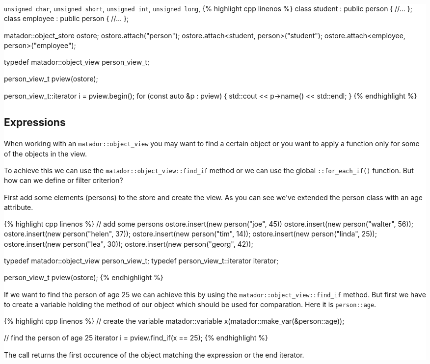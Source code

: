 ```unsigned char```, ```unsigned short```, ```unsigned int```, ```unsigned long```,
{% highlight cpp linenos %}
class student : public person { //... };
class employee : public person { //... };

matador::object_store ostore;
ostore.attach<person>("person");
ostore.attach<student, person>("student");
ostore.attach<employee, person>("employee");

typedef matador::object_view<person> person_view_t;

person_view_t pview(ostore);

person_view_t::iterator i = pview.begin();
for (const auto &p : pview) {
  std::cout << p->name() << std::endl;
}
{% endhighlight %}

## Expressions

When working with an ```matador::object_view``` you may want to find
a certain object or you want to apply a function only for
some of the objects in the view.

To achieve this we can use the ```matador::object_view::find_if``` method
or we can use the global ```::for_each_if()``` function. But how can we
define or filter criterion?

First add some elements (persons) to the store and create the view.
As you can see we've extended the person class with an age attribute.

{% highlight cpp linenos %}
// add some persons
ostore.insert(new person("joe", 45))
ostore.insert(new person("walter", 56));
ostore.insert(new person("helen", 37));
ostore.insert(new person("tim", 14));
ostore.insert(new person("linda", 25));
ostore.insert(new person("lea", 30));
ostore.insert(new person("georg", 42));

typedef matador::object_view<person> person_view_t;
typedef person_view_t::iterator iterator;

person_view_t pview(ostore);
{% endhighlight %}

If we want to find the person of age 25 we can achieve this by using
the ```matador::object_view::find_if``` method. But first we have to create a
variable holding the method of our object which should be used for
comparation. Here it is ```person::age```.

{% highlight cpp linenos %}
// create the variable
matador::variable<int> x(matador::make_var(&person::age));

// find the person of age 25
iterator i = pview.find_if(x == 25);
{% endhighlight %}

The call returns the first occurence of the object matching
the expression or the end iterator.
```